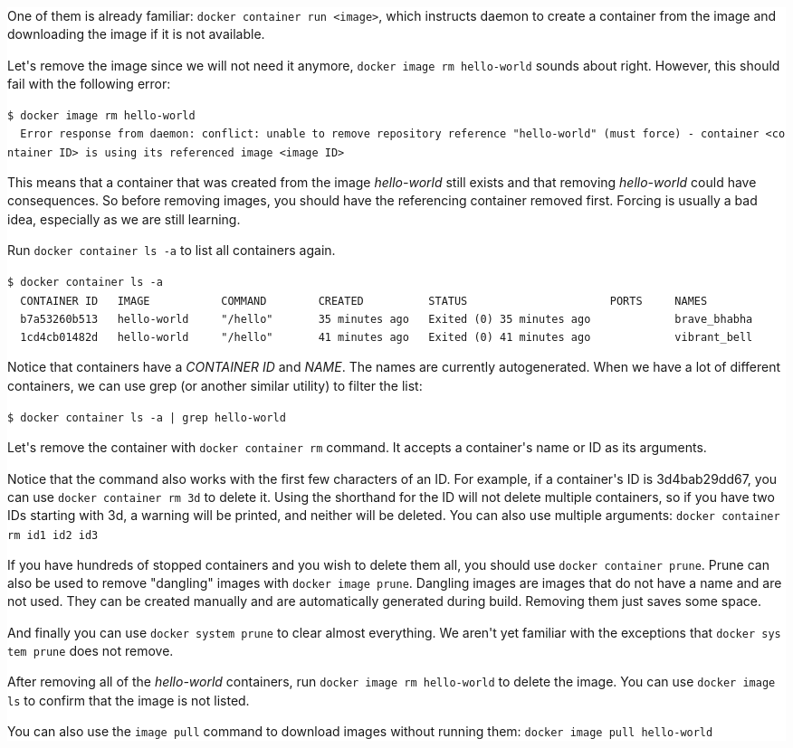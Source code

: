 One of them is already familiar: `docker container run <image>`, which instructs daemon to create a container from the image and downloading the image if it is not available.

Let's remove the image since we will not need it anymore, `docker image rm hello-world` sounds about right. However, this should fail with the following error:

```console
$ docker image rm hello-world
  Error response from daemon: conflict: unable to remove repository reference "hello-world" (must force) - container <container ID> is using its referenced image <image ID>
```

This means that a container that was created from the image *hello-world* still exists and that removing *hello-world* could have consequences. So before removing images, you should have the referencing container removed first. Forcing is usually a bad idea, especially as we are still learning.

Run `docker container ls -a` to list all containers again.

```console
$ docker container ls -a
  CONTAINER ID   IMAGE           COMMAND        CREATED          STATUS                      PORTS     NAMES
  b7a53260b513   hello-world     "/hello"       35 minutes ago   Exited (0) 35 minutes ago             brave_bhabha
  1cd4cb01482d   hello-world     "/hello"       41 minutes ago   Exited (0) 41 minutes ago             vibrant_bell
```

Notice that containers have a *CONTAINER ID* and *NAME*. The names are currently autogenerated. When we have a lot of different containers, we can use grep (or another similar utility) to filter the list:

```console
$ docker container ls -a | grep hello-world
```

Let's remove the container with `docker container rm` command. It accepts a container's name or ID as its arguments.

Notice that the command also works with the first few characters of an ID. For example, if a container's ID is 3d4bab29dd67, you can use `docker container rm 3d` to delete it. Using the shorthand for the ID will not delete multiple containers, so if you have two IDs starting with 3d, a warning will be printed, and neither will be deleted. You can also use multiple arguments: `docker container rm id1 id2 id3`

If you have hundreds of stopped containers and you wish to delete them all, you should use `docker container prune`. Prune can also be used to remove "dangling" images with `docker image prune`. Dangling images are images that do not have a name and are not used. They can be created manually and are automatically generated during build. Removing them just saves some space.

And finally you can use `docker system prune` to clear almost everything. We aren't yet familiar with the exceptions that `docker system prune` does not remove.

After removing all of the *hello-world* containers, run `docker image rm hello-world` to delete the image. You can use `docker image ls` to confirm that the image is not listed.

You can also use the `image pull` command to download images without running them: `docker image pull hello-world`
